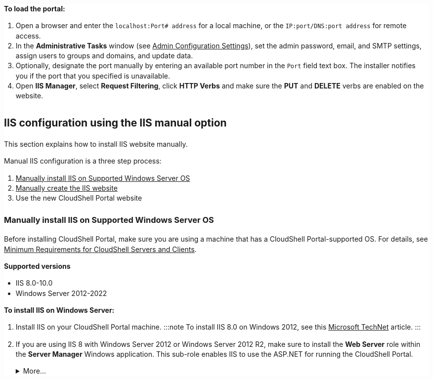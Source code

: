 **To load the portal:**

1. Open a browser and enter the `localhost:Port# address` for a local machine, or the `IP:port/DNS:port address` for remote access.
2. In the **Administrative Tasks** window (see [Admin Configuration Settings](../admin-config-settings.md)), set the admin password, email, and SMTP settings, assign users to groups and domains, and update data.
3. Optionally, designate the port manually by entering an available port number in the `Port` field text box. The installer notifies you if the port that you specified is unavailable.
4. Open **IIS Manager**, select **Request Filtering**, click **HTTP Verbs** and make sure the **PUT** and **DELETE** verbs are enabled on the website.

## IIS configuration using the IIS manual option

This section explains how to install IIS website manually.

Manual IIS configuration is a three step process:

1. [Manually install IIS on Supported Windows Server OS](../../configure-products/configure-portal/index.md#manually-install-iis-on-supported-windows-server-os)
2. [Manually create the IIS website](../../configure-products/configure-portal/index.md#manually-create-the-iis-website)
3. Use the new CloudShell Portal website

### Manually install IIS on Supported Windows Server OS

Before installing CloudShell Portal, make sure you are using a machine that has a CloudShell Portal-supported OS. For details, see [Minimum Requirements for CloudShell Servers and Clients](../../../cs-system-requirements/min-requirements-for-cs.md).

**Supported versions**

- IIS 8.0-10.0
- Windows Server 2012-2022

**To install IIS on Windows Server:**

1. Install IIS on your CloudShell Portal machine.
    :::note
    To install IIS 8.0 on Windows 2012, see this [Microsoft TechNet](https://technet.microsoft.com/en-us/library/hh831475(v=ws.11).aspx) article.
    :::
2. If you are using IIS 8 with Windows Server 2012 or Windows Server 2012 R2, make sure to install the **Web Server** role within the **Server Manager** Windows application. This sub-role enables IIS to use the ASP.NET for running the CloudShell Portal.  
     <details>
     <summary>More...</summary>
    
    1. Open **Server Manager**.
    2. Click **Add roles and features**.
        